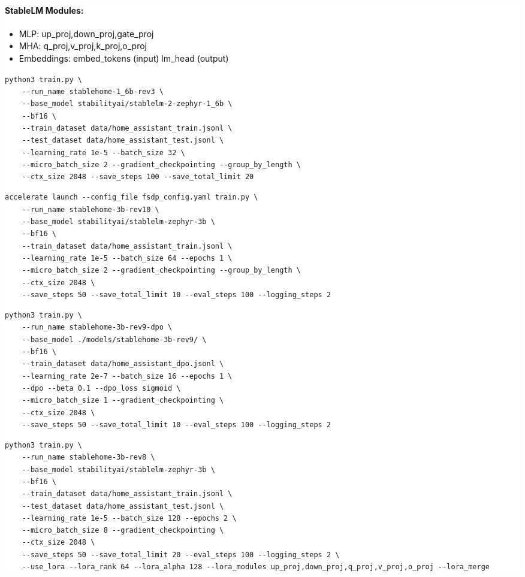#### StableLM Modules: 
- MLP: up_proj,down_proj,gate_proj
- MHA: q_proj,v_proj,k_proj,o_proj
- Embeddings: embed_tokens (input) lm_head (output)

```console
python3 train.py \
    --run_name stablehome-1_6b-rev3 \
    --base_model stabilityai/stablelm-2-zephyr-1_6b \
    --bf16 \
    --train_dataset data/home_assistant_train.jsonl \
    --test_dataset data/home_assistant_test.jsonl \
    --learning_rate 1e-5 --batch_size 32 \
    --micro_batch_size 2 --gradient_checkpointing --group_by_length \
    --ctx_size 2048 --save_steps 100 --save_total_limit 20
```

```console
accelerate launch --config_file fsdp_config.yaml train.py \
    --run_name stablehome-3b-rev10 \
    --base_model stabilityai/stablelm-zephyr-3b \
    --bf16 \
    --train_dataset data/home_assistant_train.jsonl \
    --learning_rate 1e-5 --batch_size 64 --epochs 1 \
    --micro_batch_size 2 --gradient_checkpointing --group_by_length \
    --ctx_size 2048 \
    --save_steps 50 --save_total_limit 10 --eval_steps 100 --logging_steps 2
```

```console
python3 train.py \
    --run_name stablehome-3b-rev9-dpo \
    --base_model ./models/stablehome-3b-rev9/ \
    --bf16 \
    --train_dataset data/home_assistant_dpo.jsonl \
    --learning_rate 2e-7 --batch_size 16 --epochs 1 \
    --dpo --beta 0.1 --dpo_loss sigmoid \
    --micro_batch_size 1 --gradient_checkpointing \
    --ctx_size 2048 \
    --save_steps 50 --save_total_limit 10 --eval_steps 100 --logging_steps 2
```

```console
python3 train.py \
    --run_name stablehome-3b-rev8 \
    --base_model stabilityai/stablelm-zephyr-3b \
    --bf16 \
    --train_dataset data/home_assistant_train.jsonl \
    --test_dataset data/home_assistant_test.jsonl \
    --learning_rate 1e-5 --batch_size 128 --epochs 2 \
    --micro_batch_size 8 --gradient_checkpointing \
    --ctx_size 2048 \
    --save_steps 50 --save_total_limit 20 --eval_steps 100 --logging_steps 2 \
    --use_lora --lora_rank 64 --lora_alpha 128 --lora_modules up_proj,down_proj,q_proj,v_proj,o_proj --lora_merge
```
